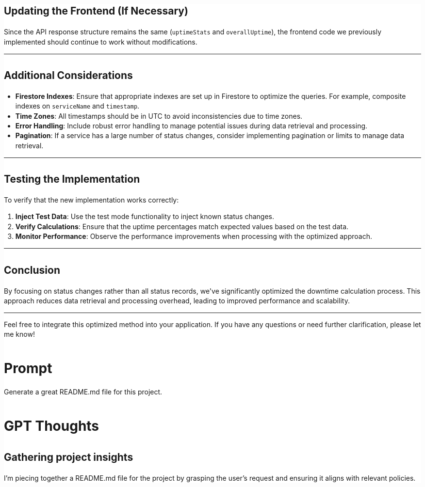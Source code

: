 
## Updating the Frontend (If Necessary)

Since the API response structure remains the same (`uptimeStats` and `overallUptime`), the frontend code we previously implemented should continue to work without modifications.

---

## Additional Considerations

- **Firestore Indexes**: Ensure that appropriate indexes are set up in Firestore to optimize the queries. For example, composite indexes on `serviceName` and `timestamp`.
- **Time Zones**: All timestamps should be in UTC to avoid inconsistencies due to time zones.
- **Error Handling**: Include robust error handling to manage potential issues during data retrieval and processing.
- **Pagination**: If a service has a large number of status changes, consider implementing pagination or limits to manage data retrieval.

---

## Testing the Implementation

To verify that the new implementation works correctly:

1. **Inject Test Data**: Use the test mode functionality to inject known status changes.
2. **Verify Calculations**: Ensure that the uptime percentages match expected values based on the test data.
3. **Monitor Performance**: Observe the performance improvements when processing with the optimized approach.

---

## Conclusion

By focusing on status changes rather than all status records, we've significantly optimized the downtime calculation process. This approach reduces data retrieval and processing overhead, leading to improved performance and scalability.

---

Feel free to integrate this optimized method into your application. If you have any questions or need further clarification, please let me know!


# Prompt
Generate a great README.md file for this project.

# GPT Thoughts

## Gathering project insights
I’m piecing together a README.md file for the project by grasping the user’s request and ensuring it aligns with relevant policies.

